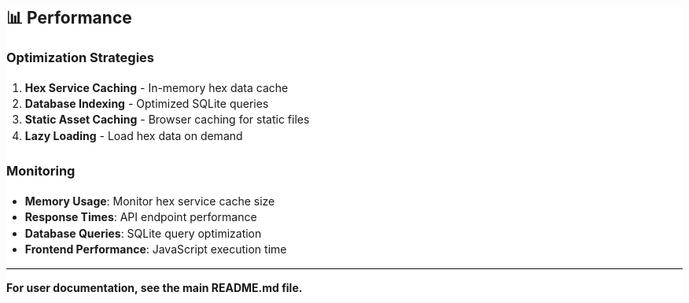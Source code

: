 ## 📊 Performance

### Optimization Strategies
1. **Hex Service Caching** - In-memory hex data cache
2. **Database Indexing** - Optimized SQLite queries
3. **Static Asset Caching** - Browser caching for static files
4. **Lazy Loading** - Load hex data on demand

### Monitoring
- **Memory Usage**: Monitor hex service cache size
- **Response Times**: API endpoint performance
- **Database Queries**: SQLite query optimization
- **Frontend Performance**: JavaScript execution time

---

**For user documentation, see the main README.md file.** 